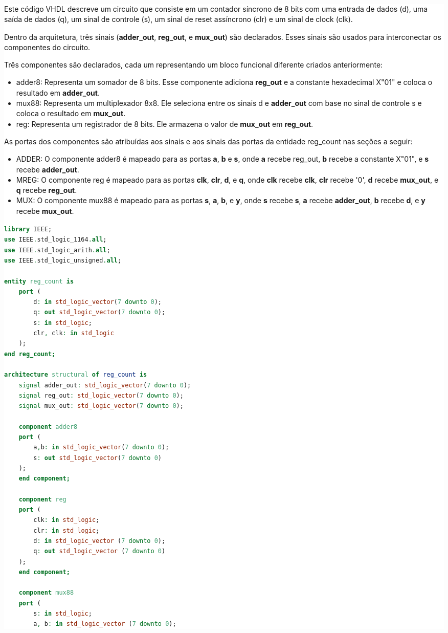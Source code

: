Este código VHDL descreve um circuito que consiste em um contador síncrono de 8 bits com uma entrada de dados (d), uma saída de dados (q), um sinal de controle (s), um sinal de reset assíncrono (clr) e um sinal de clock (clk).

Dentro da arquitetura, três sinais (**adder_out**, **reg_out**, e **mux_out**) são declarados. Esses sinais são usados para interconectar os componentes do circuito.

Três componentes são declarados, cada um representando um bloco funcional diferente criados anteriormente:

- adder8: Representa um somador de 8 bits. Esse componente adiciona **reg_out** e a constante hexadecimal X"01" e coloca o resultado em **adder_out**.
- mux88: Representa um multiplexador 8x8. Ele seleciona entre os sinais d e **adder_out** com base no sinal de controle s e coloca o resultado em **mux_out**.
- reg: Representa um registrador de 8 bits. Ele armazena o valor de **mux_out** em **reg_out**.

As portas dos componentes são atribuídas aos sinais e aos sinais das portas da entidade reg_count nas seções a seguir:

- ADDER: O componente adder8 é mapeado para as portas **a**, **b** e **s**, onde **a** recebe reg_out, **b** recebe a constante X"01", e **s** recebe **adder_out**.
- MREG: O componente reg é mapeado para as portas **clk**, **clr**, **d**, e **q**, onde **clk** recebe **clk**, **clr** recebe '0', **d** recebe **mux_out**, e **q** recebe **reg_out**.
- MUX: O componente mux88 é mapeado para as portas **s**, **a**, **b**, e **y**, onde **s** recebe **s**, **a** recebe **adder_out**, **b** recebe **d**, e **y** recebe **mux_out**.

```VHDL
library IEEE;
use IEEE.std_logic_1164.all;
use IEEE.std_logic_arith.all;
use IEEE.std_logic_unsigned.all;

entity reg_count is 
	port (
		d: in std_logic_vector(7 downto 0);
		q: out std_logic_vector(7 downto 0);
		s: in std_logic;
		clr, clk: in std_logic
	);
end reg_count;

architecture structural of reg_count is
	signal adder_out: std_logic_vector(7 downto 0);
	signal reg_out: std_logic_vector(7 downto 0);
	signal mux_out: std_logic_vector(7 downto 0);
	
	component adder8
	port (
		a,b: in std_logic_vector(7 downto 0);
		s: out std_logic_vector(7 downto 0)
	);
	end component;
	
	component reg
	port (
		clk: in std_logic;
		clr: in std_logic;
		d: in std_logic_vector (7 downto 0);
		q: out std_logic_vector (7 downto 0)
	);
	end component;
	
	component mux88
	port (
		s: in std_logic;
		a, b: in std_logic_vector (7 downto 0);
```